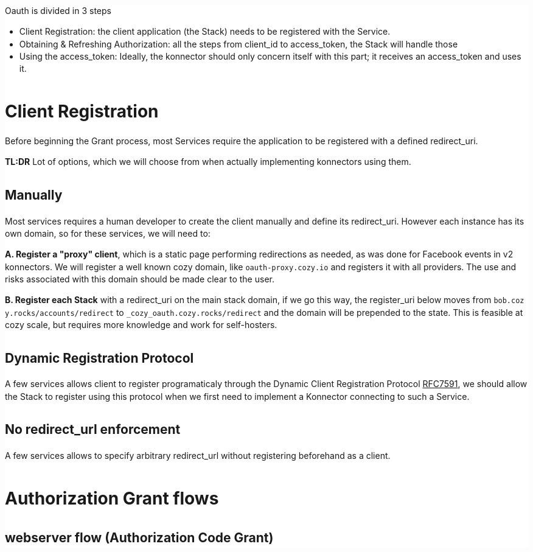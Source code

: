 Oauth is divided in 3 steps

* Client Registration: the client application (the Stack) needs to be registered
  with the Service.
* Obtaining & Refreshing Authorization: all the steps from client_id to
  access_token, the Stack will handle those
* Using the access_token: Ideally, the konnector should only concern itself with
  this part; it receives an access_token and uses it.

# Client Registration

Before beginning the Grant process, most Services require the application to be
registered with a defined redirect_uri.

**TL:DR** Lot of options, which we will choose from when actually implementing
konnectors using them.

## Manually

Most services requires a human developer to create the client manually and
define its redirect_uri. However each instance has its own domain, so for these
services, we will need to:

**A. Register a "proxy" client**, which is a static page performing redirections
as needed, as was done for Facebook events in v2 konnectors. We will register a
well known cozy domain, like `oauth-proxy.cozy.io` and registers it with all
providers. The use and risks associated with this domain should be made clear to
the user.

**B. Register each Stack** with a redirect_uri on the main stack domain, if we
go this way, the register_uri below moves from
`bob.cozy.rocks/accounts/redirect` to `_cozy_oauth.cozy.rocks/redirect` and the
domain will be prepended to the state. This is feasible at cozy scale, but
requires more knowledge and work for self-hosters.

## Dynamic Registration Protocol

A few services allows client to register programaticaly through the Dynamic
Client Registration Protocol [RFC7591](https://tools.ietf.org/html/rfc7591), we
should allow the Stack to register using this protocol when we first need to
implement a Konnector connecting to such a Service.

## No redirect_url enforcement

A few services allows to specify arbitrary redirect_url without registering
beforehand as a client.

# Authorization Grant flows

## webserver flow (Authorization Code Grant)
